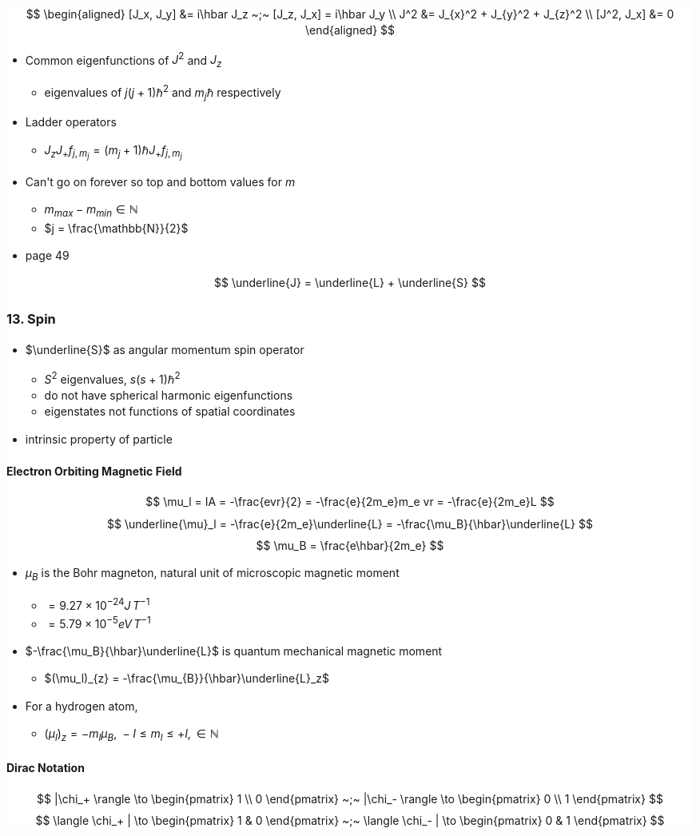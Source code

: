 $$
    \begin{aligned}
    [J_x, J_y] &= i\hbar J_z ~;~ [J_z, J_x] = i\hbar J_y \\
    J^2 &= J_{x}^2 + J_{y}^2 + J_{z}^2 \\
    [J^2, J_x] &= 0
    \end{aligned}
$$

* Common eigenfunctions of $J^2$ and $J_z$
    * eigenvalues of $j(j + 1)\hbar^2$ and $m_j \hbar$ respectively

* Ladder operators
    * $J_zJ_{+}f_{j,m_j} = (m_j + 1)\hbar J_+ f_{j,m_j}$

* Can't go on forever so top and bottom values for $m$
    * $m_{max} - m_{min} \in \mathbb{N}$
    * $j = \frac{\mathbb{N}}{2}$

* page 49

$$
    \underline{J} = \underline{L} + \underline{S}
$$

### 13. Spin

* $\underline{S}$ as angular momentum spin operator
    * $S^2$ eigenvalues, $s(s + 1)\hbar^2$
    * do not have spherical harmonic eigenfunctions
    * eigenstates not functions of spatial coordinates

* intrinsic property of particle

#### Electron Orbiting Magnetic Field

$$
    \mu_l = IA = -\frac{evr}{2} = -\frac{e}{2m_e}m_e vr = -\frac{e}{2m_e}L $$ $$
    \underline{\mu}_l = -\frac{e}{2m_e}\underline{L} = -\frac{\mu_B}{\hbar}\underline{L} $$ $$
    \mu_B = \frac{e\hbar}{2m_e}
$$

* $\mu_B$ is the Bohr magneton, natural unit of microscopic magnetic moment
    * $= 9.27 \times 10^{-24} J\,T^{-1}$
    * $= 5.79 \times 10^{-5} eV \, T^{-1}$

* $-\frac{\mu_B}{\hbar}\underline{L}$ is quantum mechanical magnetic moment
    * $(\mu_l)_{z} = -\frac{\mu_{B}}{\hbar}\underline{L}_z$
* For a hydrogen atom,
    * $(\mu_l)_{z} = -m_{l}\mu_B,~ -l \leq m_l \leq +l, \in \mathbb{N}$

#### Dirac Notation

$$
    |\chi_+ \rangle \to \begin{pmatrix} 1 \\ 0 \end{pmatrix} ~;~ |\chi_- \rangle \to \begin{pmatrix} 0 \\ 1 \end{pmatrix} $$ $$
    \langle \chi_+ | \to \begin{pmatrix} 1 & 0 \end{pmatrix} ~;~ \langle \chi_- | \to \begin{pmatrix} 0 & 1 \end{pmatrix}
$$
